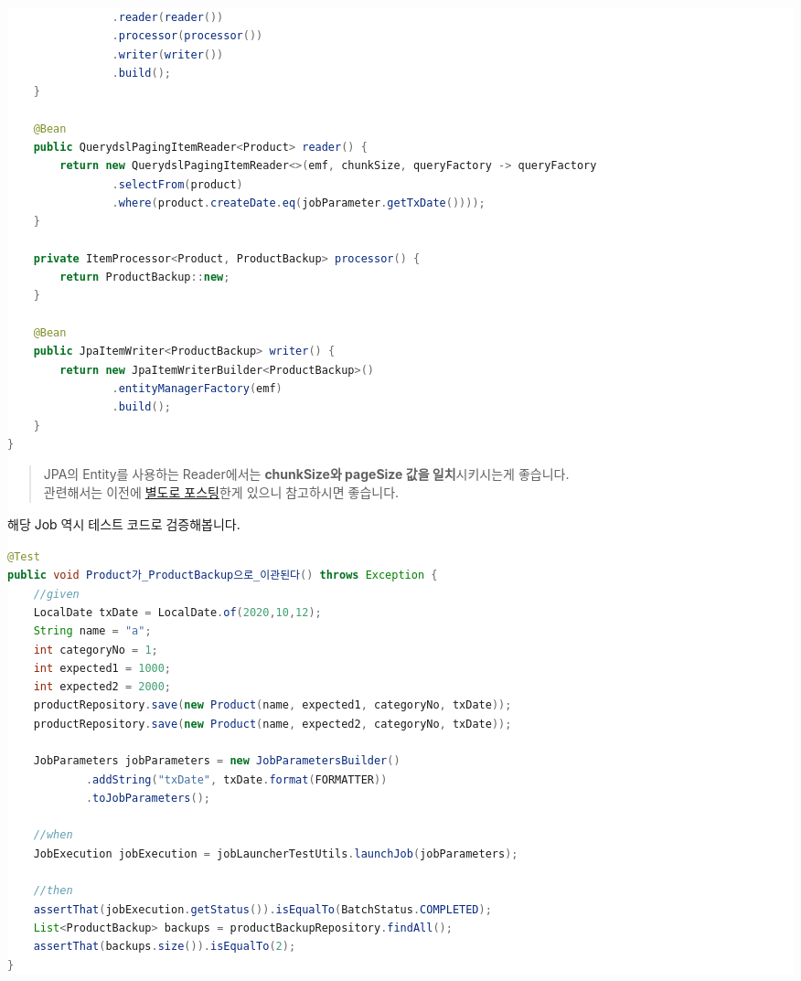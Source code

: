 ```java
                .reader(reader())
                .processor(processor())
                .writer(writer())
                .build();
    }

    @Bean
    public QuerydslPagingItemReader<Product> reader() {
        return new QuerydslPagingItemReader<>(emf, chunkSize, queryFactory -> queryFactory
                .selectFrom(product)
                .where(product.createDate.eq(jobParameter.getTxDate())));
    }

    private ItemProcessor<Product, ProductBackup> processor() {
        return ProductBackup::new;
    }

    @Bean
    public JpaItemWriter<ProductBackup> writer() {
        return new JpaItemWriterBuilder<ProductBackup>()
                .entityManagerFactory(emf)
                .build();
    }
}
```

> JPA의 Entity를 사용하는 Reader에서는 **chunkSize와 pageSize 값을 일치**시키시는게 좋습니다.  
> 관련해서는 이전에 [별도로 포스팅](https://jojoldu.tistory.com/146)한게 있으니 참고하시면 좋습니다.

해당 Job 역시 테스트 코드로 검증해봅니다.

```java
@Test
public void Product가_ProductBackup으로_이관된다() throws Exception {
    //given
    LocalDate txDate = LocalDate.of(2020,10,12);
    String name = "a";
    int categoryNo = 1;
    int expected1 = 1000;
    int expected2 = 2000;
    productRepository.save(new Product(name, expected1, categoryNo, txDate));
    productRepository.save(new Product(name, expected2, categoryNo, txDate));

    JobParameters jobParameters = new JobParametersBuilder()
            .addString("txDate", txDate.format(FORMATTER))
            .toJobParameters();

    //when
    JobExecution jobExecution = jobLauncherTestUtils.launchJob(jobParameters);

    //then
    assertThat(jobExecution.getStatus()).isEqualTo(BatchStatus.COMPLETED);
    List<ProductBackup> backups = productBackupRepository.findAll();
    assertThat(backups.size()).isEqualTo(2);
}
```
